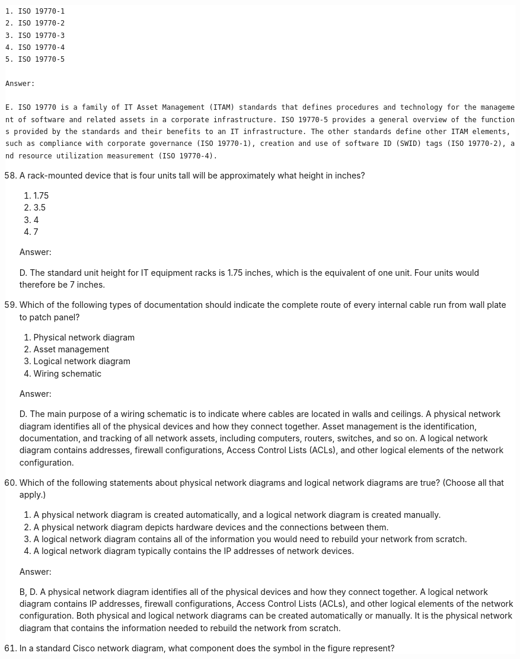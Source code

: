     1. ISO 19770-1
    2. ISO 19770-2
    3. ISO 19770-3
    4. ISO 19770-4
    5. ISO 19770-5

    Answer:

    E. ISO 19770 is a family of IT Asset Management (ITAM) standards that defines procedures and technology for the management of software and related assets in a corporate infrastructure. ISO 19770-5 provides a general overview of the functions provided by the standards and their benefits to an IT infrastructure. The other standards define other ITAM elements, such as compliance with corporate governance (ISO 19770-1), creation and use of software ID (SWID) tags (ISO 19770-2), and resource utilization measurement (ISO 19770-4).
58. A rack-mounted device that is four units tall will be approximately what height in inches?

    1. 1.75
    2. 3.5
    3. 4
    4. 7

    Answer:

    D. The standard unit height for IT equipment racks is 1.75 inches, which is the equivalent of one unit. Four units would therefore be 7 inches.
59. Which of the following types of documentation should indicate the complete route of every internal cable run from wall plate to patch panel?

    1. Physical network diagram
    2. Asset management
    3. Logical network diagram
    4. Wiring schematic

    Answer:

    D. The main purpose of a wiring schematic is to indicate where cables are located in walls and ceilings. A physical network diagram identifies all of the physical devices and how they connect together. Asset management is the identification, documentation, and tracking of all network assets, including computers, routers, switches, and so on. A logical network diagram contains addresses, firewall configurations, Access Control Lists (ACLs), and other logical elements of the network configuration.
60. Which of the following statements about physical network diagrams and logical network diagrams are true? (Choose all that apply.)

    1. A physical network diagram is created automatically, and a logical network diagram is created manually.
    2. A physical network diagram depicts hardware devices and the connections between them.
    3. A logical network diagram contains all of the information you would need to rebuild your network from scratch.
    4. A logical network diagram typically contains the IP addresses of network devices.

    Answer:

    B, D. A physical network diagram identifies all of the physical devices and how they connect together. A logical network diagram contains IP addresses, firewall configurations, Access Control Lists (ACLs), and other logical elements of the network configuration. Both physical and logical network diagrams can be created automatically or manually. It is the physical network diagram that contains the information needed to rebuild the network from scratch.
61. In a standard Cisco network diagram, what component does the symbol in the figure represent?
